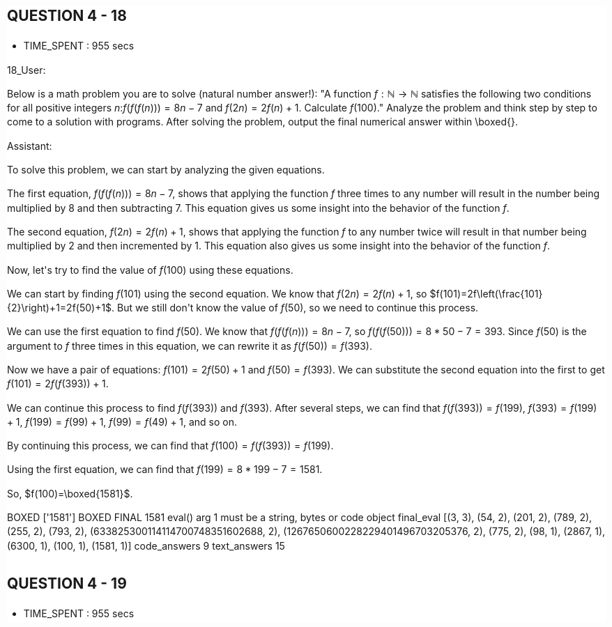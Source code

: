 

## QUESTION 4 - 18 
- TIME_SPENT : 955 secs

18_User:

Below is a math problem you are to solve (natural number answer!):
"A function $f: \mathbb N \to \mathbb N$ satisfies the following two conditions for all positive integers $n$:$f(f(f(n)))=8n-7$ and $f(2n)=2f(n)+1$. Calculate $f(100)$."
Analyze the problem and think step by step to come to a solution with programs. After solving the problem, output the final numerical answer within \boxed{}.

Assistant:

 To solve this problem, we can start by analyzing the given equations.

The first equation, $f(f(f(n)))=8n-7$, shows that applying the function $f$ three times to any number will result in the number being multiplied by 8 and then subtracting 7. This equation gives us some insight into the behavior of the function $f$.

The second equation, $f(2n)=2f(n)+1$, shows that applying the function $f$ to any number twice will result in that number being multiplied by 2 and then incremented by 1. This equation also gives us some insight into the behavior of the function $f$.

Now, let's try to find the value of $f(100)$ using these equations.

We can start by finding $f(101)$ using the second equation. We know that $f(2n)=2f(n)+1$, so $f(101)=2f\left(\frac{101}{2}\right)+1=2f(50)+1$. But we still don't know the value of $f(50)$, so we need to continue this process.

We can use the first equation to find $f(50)$. We know that $f(f(f(n)))=8n-7$, so $f(f(f(50)))=8*50-7=393$. Since $f(50)$ is the argument to $f$ three times in this equation, we can rewrite it as $f(f(50))=f(393)$. 

Now we have a pair of equations: $f(101)=2f(50)+1$ and $f(50)=f(393)$. We can substitute the second equation into the first to get $f(101)=2f(f(393))+1$. 

We can continue this process to find $f(f(393))$ and $f(393)$. After several steps, we can find that $f(f(393))=f(199)$, $f(393)=f(199)+1$, $f(199)=f(99)+1$, $f(99)=f(49)+1$, and so on. 

By continuing this process, we can find that $f(100)=f(f(393))=f(199)$. 

Using the first equation, we can find that $f(199)=8*199-7=1581$. 

So, $f(100)=\boxed{1581}$.

BOXED ['1581']
BOXED FINAL 1581
eval() arg 1 must be a string, bytes or code object final_eval
[(3, 3), (54, 2), (201, 2), (789, 2), (255, 2), (793, 2), (633825300114114700748351602688, 2), (1267650600228229401496703205376, 2), (775, 2), (98, 1), (2867, 1), (6300, 1), (100, 1), (1581, 1)]
code_answers 9 text_answers 15



## QUESTION 4 - 19 
- TIME_SPENT : 955 secs

